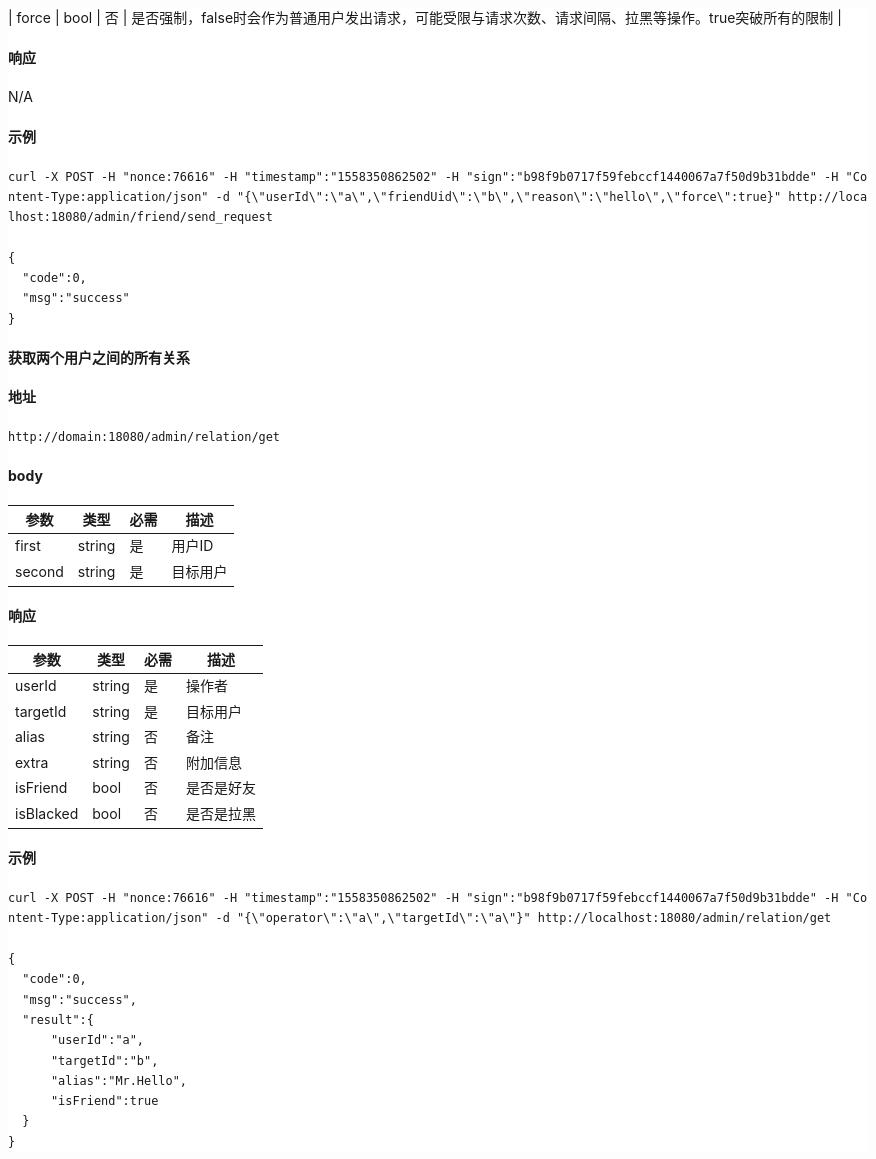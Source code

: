 | force | bool | 否 | 是否强制，false时会作为普通用户发出请求，可能受限与请求次数、请求间隔、拉黑等操作。true突破所有的限制 |


#### 响应
N/A

#### 示例
```
curl -X POST -H "nonce:76616" -H "timestamp":"1558350862502" -H "sign":"b98f9b0717f59febccf1440067a7f50d9b31bdde" -H "Content-Type:application/json" -d "{\"userId\":\"a\",\"friendUid\":\"b\",\"reason\":\"hello\",\"force\":true}" http://localhost:18080/admin/friend/send_request

{
  "code":0,
  "msg":"success"
}
```

#### 获取两个用户之间的所有关系
#### 地址
```
http://domain:18080/admin/relation/get
```
#### body
| 参数 | 类型 | 必需 | 描述 |
| ------ | ------ | --- | ------ |
| first | string | 是 | 用户ID |
| second | string | 是 | 目标用户 |


#### 响应
| 参数 | 类型 | 必需 | 描述 |
| ------ | ------ | --- | ------ |
| userId | string | 是 | 操作者 |
| targetId | string | 是 | 目标用户 |
| alias | string | 否 | 备注 |
| extra | string | 否 | 附加信息 |
| isFriend | bool | 否 | 是否是好友 |
| isBlacked | bool | 否 | 是否是拉黑 |

#### 示例
```
curl -X POST -H "nonce:76616" -H "timestamp":"1558350862502" -H "sign":"b98f9b0717f59febccf1440067a7f50d9b31bdde" -H "Content-Type:application/json" -d "{\"operator\":\"a\",\"targetId\":\"a\"}" http://localhost:18080/admin/relation/get

{
  "code":0,
  "msg":"success",
  "result":{
      "userId":"a",
      "targetId":"b",
      "alias":"Mr.Hello",
      "isFriend":true
  }
}
```
